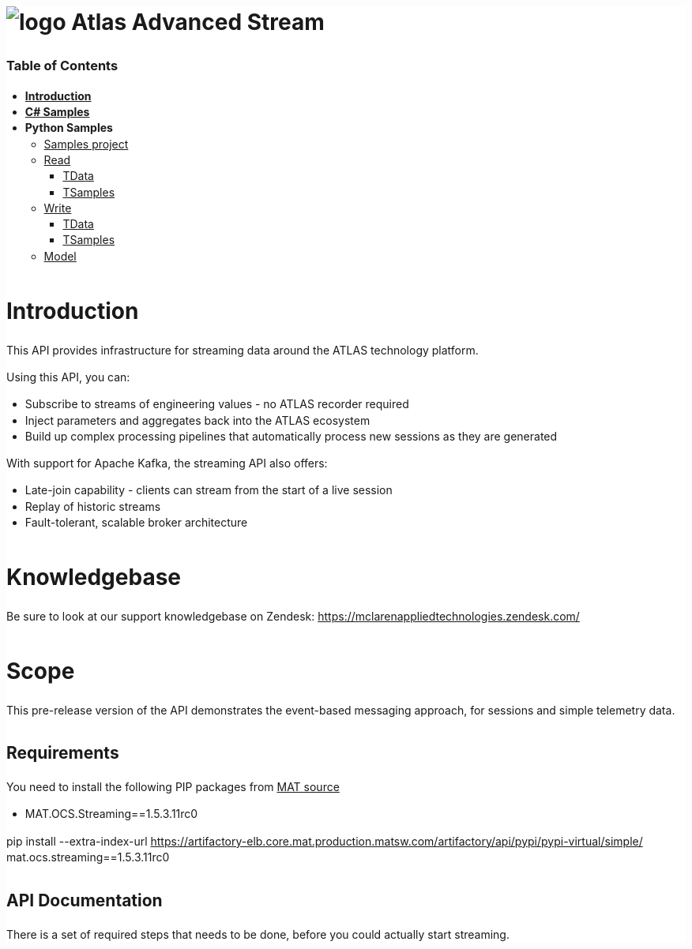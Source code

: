 # ![logo](/Media/branding.png) Atlas Advanced Stream

### Table of Contents
- [**Introduction**](../README.md)<br>
- [**C# Samples**](../csharp/README.md)<br>
- **Python Samples**<br>
  - [Samples project](./src)
  - [Read](read.md#basic-samples)
    - [TData](read.md#telemetry-data)
    - [TSamples](read.md#telemetry-samples)
  - [Write](write.md#basic-samples)
    - [TData](write.md#telemetry-data)
    - [TSamples](write.md#telemetry-samples)
  - [Model](models.md)

# Introduction
This API provides infrastructure for streaming data around the ATLAS technology platform.

Using this API, you can:
- Subscribe to streams of engineering values - no ATLAS recorder required
- Inject parameters and aggregates back into the ATLAS ecosystem
- Build up complex processing pipelines that automatically process new sessions as they are generated

With support for Apache Kafka, the streaming API also offers:
- Late-join capability - clients can stream from the start of a live session
- Replay of historic streams
- Fault-tolerant, scalable broker architecture

# Knowledgebase
Be sure to look at our support knowledgebase on Zendesk: https://mclarenappliedtechnologies.zendesk.com/

# Scope
This pre-release version of the API demonstrates the event-based messaging approach, for sessions and simple telemetry data.

## Requirements
You need to install the following PIP packages from [MAT source](https://artifactory-elb.core.mat.production.matsw.com/artifactory/pypi-local/mat.ocs.streaming/)

* MAT.OCS.Streaming==1.5.3.11rc0

pip install --extra-index-url https://artifactory-elb.core.mat.production.matsw.com/artifactory/api/pypi/pypi-virtual/simple/ mat.ocs.streaming==1.5.3.11rc0

## API Documentation
There is a set of required steps that needs to be done, before you could actually start streaming.
